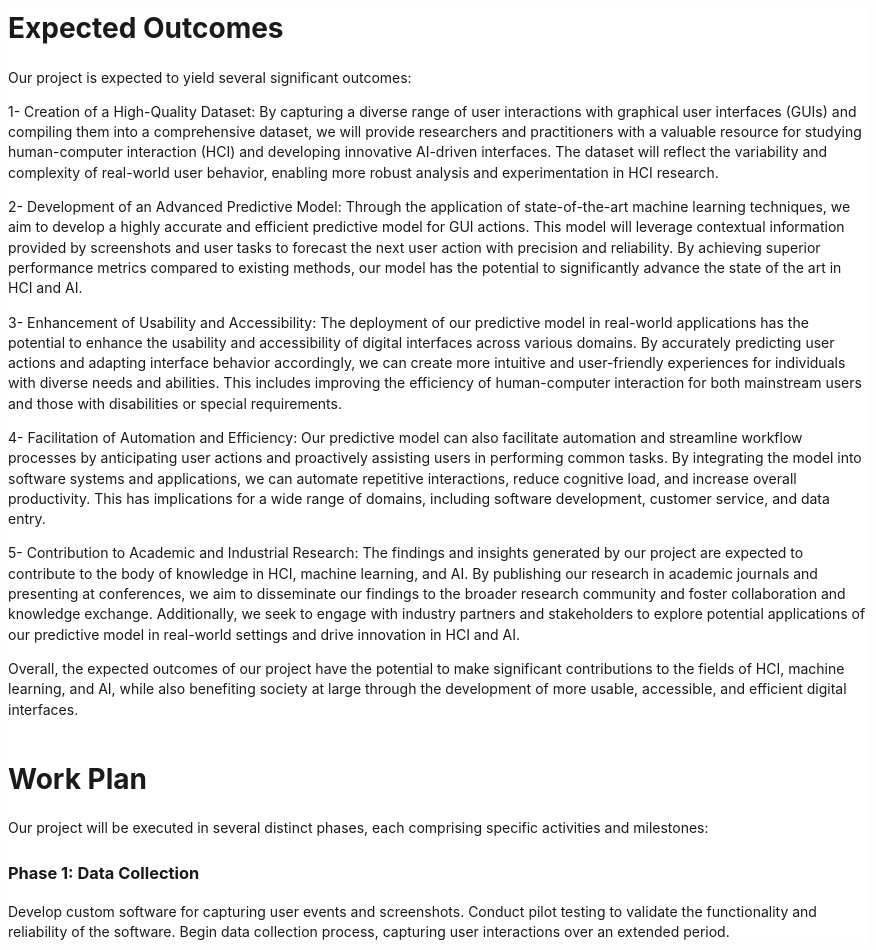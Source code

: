 # Expected Outcomes

Our project is expected to yield several significant outcomes:

1- Creation of a High-Quality Dataset: By capturing a diverse range of user interactions with graphical user interfaces (GUIs) and compiling them into a comprehensive dataset, we will provide researchers and practitioners with a valuable resource for studying human-computer interaction (HCI) and developing innovative AI-driven interfaces. The dataset will reflect the variability and complexity of real-world user behavior, enabling more robust analysis and experimentation in HCI research.

2- Development of an Advanced Predictive Model: Through the application of state-of-the-art machine learning techniques, we aim to develop a highly accurate and efficient predictive model for GUI actions. This model will leverage contextual information provided by screenshots and user tasks to forecast the next user action with precision and reliability. By achieving superior performance metrics compared to existing methods, our model has the potential to significantly advance the state of the art in HCI and AI.

3- Enhancement of Usability and Accessibility: The deployment of our predictive model in real-world applications has the potential to enhance the usability and accessibility of digital interfaces across various domains. By accurately predicting user actions and adapting interface behavior accordingly, we can create more intuitive and user-friendly experiences for individuals with diverse needs and abilities. This includes improving the efficiency of human-computer interaction for both mainstream users and those with disabilities or special requirements.

4- Facilitation of Automation and Efficiency: Our predictive model can also facilitate automation and streamline workflow processes by anticipating user actions and proactively assisting users in performing common tasks. By integrating the model into software systems and applications, we can automate repetitive interactions, reduce cognitive load, and increase overall productivity. This has implications for a wide range of domains, including software development, customer service, and data entry.

5- Contribution to Academic and Industrial Research: The findings and insights generated by our project are expected to contribute to the body of knowledge in HCI, machine learning, and AI. By publishing our research in academic journals and presenting at conferences, we aim to disseminate our findings to the broader research community and foster collaboration and knowledge exchange. Additionally, we seek to engage with industry partners and stakeholders to explore potential applications of our predictive model in real-world settings and drive innovation in HCI and AI.

Overall, the expected outcomes of our project have the potential to make significant contributions to the fields of HCI, machine learning, and AI, while also benefiting society at large through the development of more usable, accessible, and efficient digital interfaces.

# Work Plan

Our project will be executed in several distinct phases, each comprising specific activities and milestones:

### Phase 1: Data Collection

Develop custom software for capturing user events and screenshots.
Conduct pilot testing to validate the functionality and reliability of the software.
Begin data collection process, capturing user interactions over an extended period.
